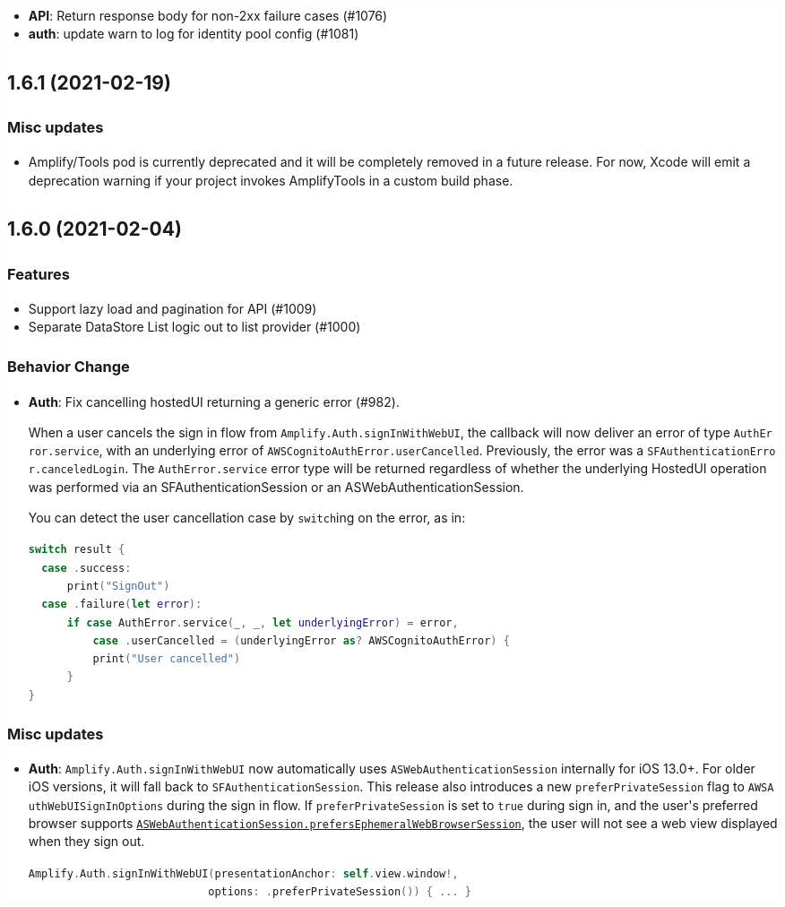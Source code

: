 - **API**: Return response body for non-2xx failure cases (#1076)
- **auth**: update warn to log for identity pool config (#1081)

## 1.6.1 (2021-02-19)
### Misc updates
- Amplify/Tools pod is currently deprecated and it will be completely removed in a future release. For now, Xcode will emit a deprecation warning if your project invokes AmplifyTools in a custom build phase.

## 1.6.0 (2021-02-04)

### Features

- Support lazy load and pagination for API (#1009)
- Separate DataStore List logic out to list provider (#1000)

### Behavior Change

- **Auth**: Fix cancelling hostedUI returning a generic error (#982).

    When a user cancels the sign in flow from `Amplify.Auth.signInWithWebUI`, the callback will now deliver an error of type `AuthError.service`, with an underlying error of `AWSCognitoAuthError.userCancelled`. Previously, the error was a `SFAuthenticationError.canceledLogin`. The `AuthError.service` error type will be returned regardless of whether the underlying HostedUI operation was performed via an SFAuthenticationSession or an ASWebAuthenticationSession.
    
    You can detect the user cancellation case by `switch`ing on the error, as in:
    
    ```swift
    switch result {
      case .success:
          print("SignOut")
      case .failure(let error):
          if case AuthError.service(_, _, let underlyingError) = error,
              case .userCancelled = (underlyingError as? AWSCognitoAuthError) {
              print("User cancelled")
          }
    }
    ```

### Misc updates

- **Auth**: `Amplify.Auth.signInWithWebUI` now automatically uses `ASWebAuthenticationSession` internally for iOS 13.0+. For older iOS versions, it will fall back to `SFAuthenticationSession`.
    This release also introduces a new `preferPrivateSession` flag to `AWSAuthWebUISignInOptions` during the sign in flow. If `preferPrivateSession` is set to `true` during sign in, and the user's preferred browser supports [`ASWebAuthenticationSession.prefersEphemeralWebBrowserSession`](https://developer.apple.com/documentation/authenticationservices/aswebauthenticationsession/3237231-prefersephemeralwebbrowsersessio), the user will not see a web view displayed when they sign out. 

    ```swift
    Amplify.Auth.signInWithWebUI(presentationAnchor: self.view.window!, 
                                options: .preferPrivateSession()) { ... }
    ```
